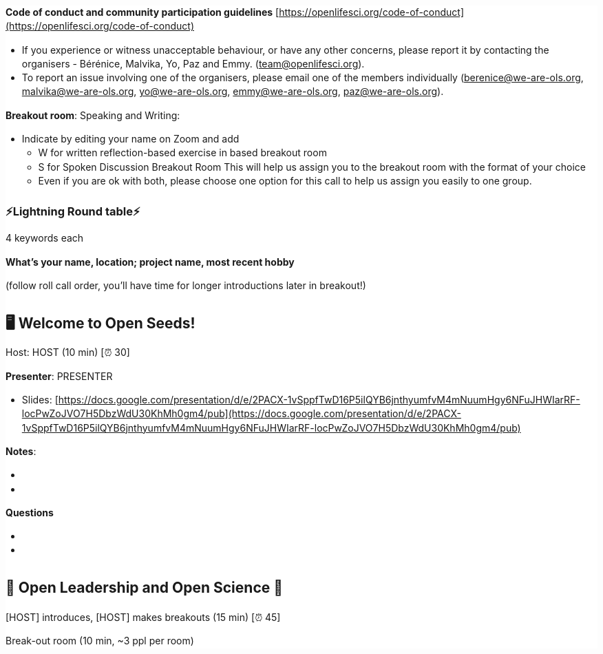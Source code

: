 
**Code of conduct and community participation guidelines** [https://openlifesci.org/code-of-conduct](https://openlifesci.org/code-of-conduct)

   * If you experience or witness unacceptable behaviour, or have any other concerns, please report it by contacting the organisers - Bérénice, Malvika, Yo, Paz and Emmy. (team@openlifesci.org).
   * To report an issue involving one of the organisers, please email one of the members individually (berenice@we-are-ols.org, malvika@we-are-ols.org, yo@we-are-ols.org, emmy@we-are-ols.org, paz@we-are-ols.org).
    

**Breakout room**: Speaking and Writing:

   * Indicate by editing your name on Zoom and add 
       * W for written reflection-based exercise in based breakout room
       * S for Spoken Discussion Breakout Room This will help us assign you to the breakout room with the format of your choice
       * Even if you are ok with both, please choose one option for this call to help us assign you easily to one group.


### ⚡️Lightning Round table⚡️ 

4 keywords each

**What’s your name, location; project name, most recent hobby**

(follow roll call order, you’ll have time for longer introductions later in breakout!)



## 🖥 Welcome to Open Seeds!

Host: HOST (10 min) [⏰ 30]



**Presenter**: PRESENTER

   * Slides: [https://docs.google.com/presentation/d/e/2PACX-1vSppfTwD16P5ilQYB6jnthyumfvM4mNuumHgy6NFuJHWIarRF-locPwZoJVO7H5DbzWdU30KhMh0gm4/pub](https://docs.google.com/presentation/d/e/2PACX-1vSppfTwD16P5ilQYB6jnthyumfvM4mNuumHgy6NFuJHWIarRF-locPwZoJVO7H5DbzWdU30KhMh0gm4/pub)


**Notes**:

   *  
   *  


**Questions**

   *  
   *  


## 👥 Open Leadership and Open Science 👥

[HOST] introduces, [HOST] makes breakouts (15 min) [⏰ 45]

Break-out room (10 min, ~3 ppl per room)
